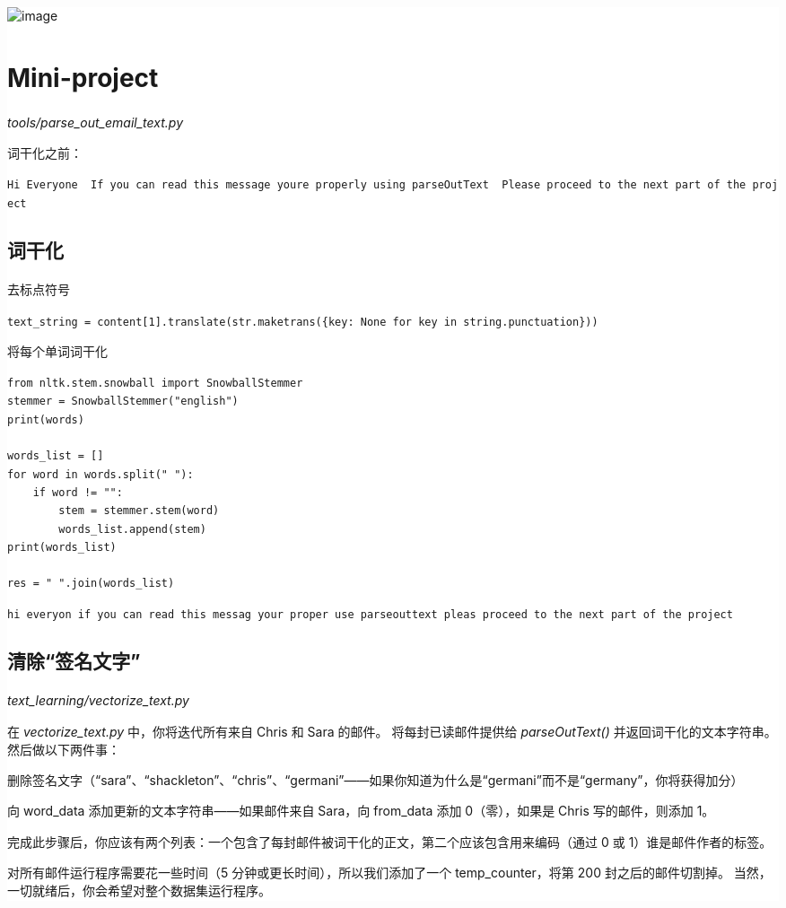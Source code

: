 

![image](https://raw.githubusercontent.com/hufe09/GitNote-Images/master/Picee/image.lvgvfmrc2v7.png)

# Mini-project

*tools/parse_out_email_text.py*

词干化之前：

`Hi Everyone  If you can read this message youre properly using parseOutText  Please proceed to the next part of the project`

## 词干化

去标点符号

```
text_string = content[1].translate(str.maketrans({key: None for key in string.punctuation}))
```

将每个单词词干化

```
from nltk.stem.snowball import SnowballStemmer
stemmer = SnowballStemmer("english")
print(words)

words_list = []
for word in words.split(" "):
    if word != "":
        stem = stemmer.stem(word)
        words_list.append(stem)
print(words_list)

res = " ".join(words_list)
```

`hi everyon if you can read this messag your proper use parseouttext pleas proceed to the next part of the project`



## 清除“签名文字”

*text_learning/vectorize_text.py*

在 *vectorize_text.py* 中，你将迭代所有来自 Chris 和 Sara 的邮件。 将每封已读邮件提供给 *parseOutText()* 并返回词干化的文本字符串。然后做以下两件事：

删除签名文字（“sara”、“shackleton”、“chris”、“germani”——如果你知道为什么是“germani”而不是“germany”，你将获得加分）

向 word_data 添加更新的文本字符串——如果邮件来自 Sara，向 from_data 添加 0（零），如果是 Chris 写的邮件，则添加 1。

完成此步骤后，你应该有两个列表：一个包含了每封邮件被词干化的正文，第二个应该包含用来编码（通过 0 或 1）谁是邮件作者的标签。

对所有邮件运行程序需要花一些时间（5 分钟或更长时间），所以我们添加了一个 temp_counter，将第 200 封之后的邮件切割掉。 当然，一切就绪后，你会希望对整个数据集运行程序。
